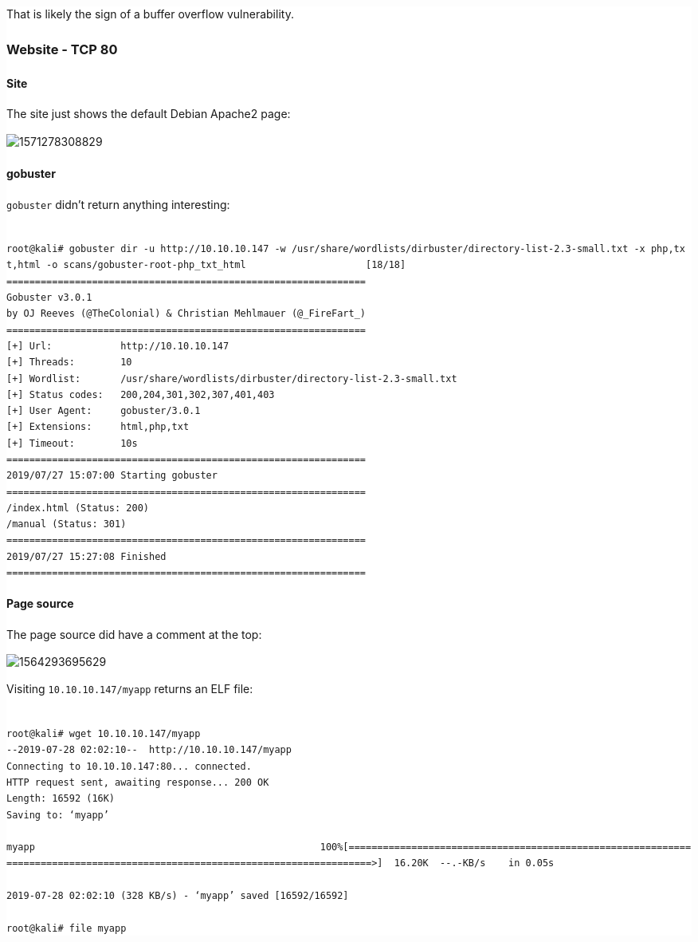 That is likely the sign of a buffer overflow vulnerability.

### Website - TCP 80

#### Site

The site just shows the default Debian Apache2 page:

![1571278308829](https://0xdfimages.gitlab.io/img/1571278308829.png)

#### gobuster

`gobuster` didn’t return anything interesting:

```

root@kali# gobuster dir -u http://10.10.10.147 -w /usr/share/wordlists/dirbuster/directory-list-2.3-small.txt -x php,txt,html -o scans/gobuster-root-php_txt_html                     [18/18]
===============================================================
Gobuster v3.0.1
by OJ Reeves (@TheColonial) & Christian Mehlmauer (@_FireFart_)
===============================================================
[+] Url:            http://10.10.10.147
[+] Threads:        10
[+] Wordlist:       /usr/share/wordlists/dirbuster/directory-list-2.3-small.txt
[+] Status codes:   200,204,301,302,307,401,403
[+] User Agent:     gobuster/3.0.1
[+] Extensions:     html,php,txt
[+] Timeout:        10s
===============================================================
2019/07/27 15:07:00 Starting gobuster
===============================================================
/index.html (Status: 200)
/manual (Status: 301)
===============================================================
2019/07/27 15:27:08 Finished
===============================================================   

```

#### Page source

The page source did have a comment at the top:

![1564293695629](https://0xdfimages.gitlab.io/img/1564293695629.png)

Visiting `10.10.10.147/myapp` returns an ELF file:

```

root@kali# wget 10.10.10.147/myapp
--2019-07-28 02:02:10--  http://10.10.10.147/myapp
Connecting to 10.10.10.147:80... connected.
HTTP request sent, awaiting response... 200 OK
Length: 16592 (16K)
Saving to: ‘myapp’

myapp                                                  100%[============================================================================================================================>]  16.20K  --.-KB/s    in 0.05s   

2019-07-28 02:02:10 (328 KB/s) - ‘myapp’ saved [16592/16592]

root@kali# file myapp
```